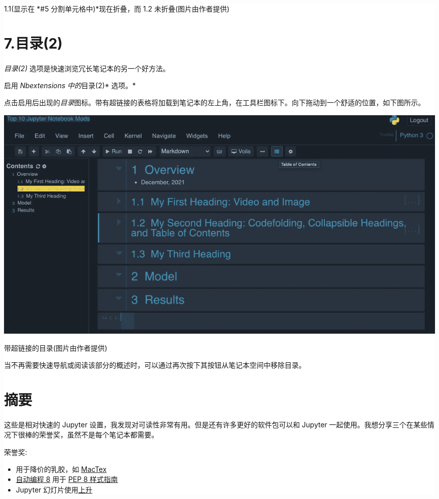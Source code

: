 1.1(显示在 *#5 分割单元格中)*现在折叠，而 1.2 未折叠(图片由作者提供)

# 7.目录(2)

*目录(2)* 选项是快速浏览冗长笔记本的另一个好方法。

启用 *Nbextensions 中的*目录(2)* 选项。*

点击启用后出现的*目录*图标。带有超链接的表格将加载到笔记本的左上角，在工具栏图标下。向下拖动到一个舒适的位置，如下图所示。

![](img/af49b2ab0300787b8d424cf33e68f2af.png)

带超链接的目录(图片由作者提供)

当不再需要快速导航或阅读该部分的概述时，可以通过再次按下其按钮从笔记本空间中移除目录。

# 摘要

这些是相对快速的 Jupyter 设置，我发现对可读性非常有用。但是还有许多更好的软件包可以和 Jupyter 一起使用。我想分享三个在某些情况下很棒的荣誉奖，虽然不是每个笔记本都需要。

荣誉奖:

*   用于降价的乳胶，如 [MacTex](https://www.tug.org/mactex/)
*   [自动编程 8](https://pypi.org/project/autopep8/) 用于 [PEP 8 样式指南](https://www.python.org/dev/peps/pep-0008/)
*   Jupyter 幻灯片使用[上升](https://rise.readthedocs.io/en/stable/)